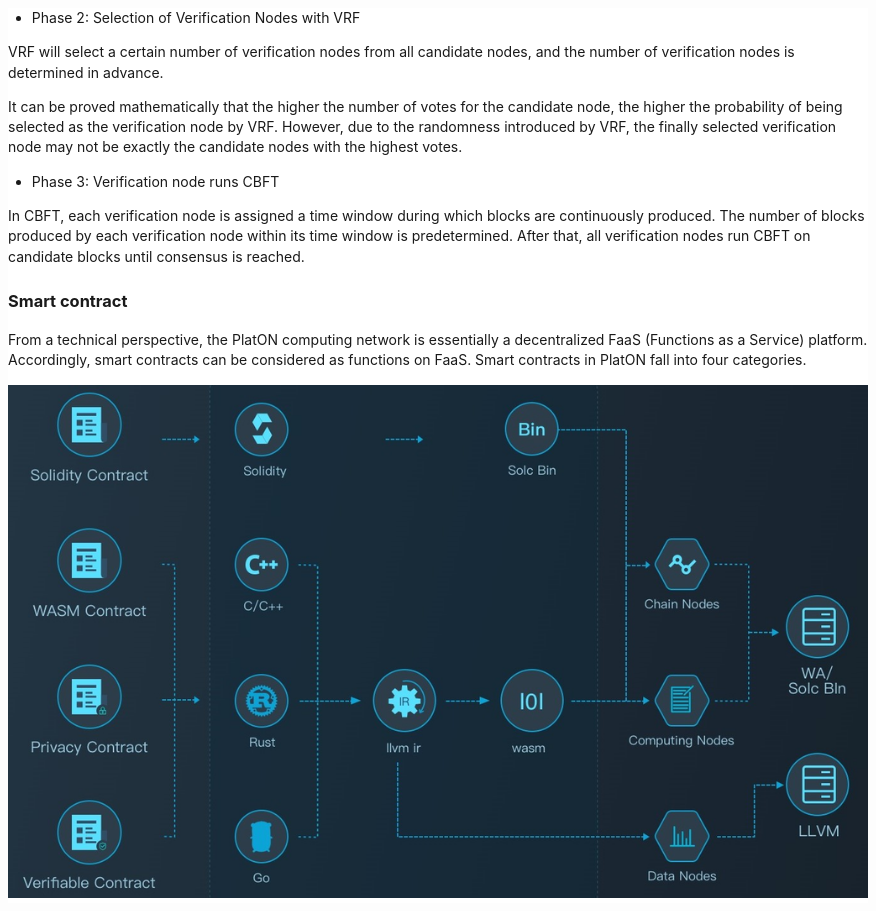  

- Phase 2: Selection of Verification Nodes with VRF

 

VRF will select a certain number of verification nodes from all candidate nodes, and the number of verification nodes is determined in advance.

 

It can be proved mathematically that the higher the number of votes for the candidate node, the higher the probability of being selected as the verification node by VRF. However, due to the randomness introduced by VRF, the finally selected verification node may not be exactly the candidate nodes with the highest votes.

 

- Phase 3: Verification node runs CBFT

 

In CBFT, each verification node is assigned a time window during which blocks are continuously produced. The number of blocks produced by each verification node within its time window is predetermined. After that, all verification nodes run CBFT on candidate blocks until consensus is reached.

 

### Smart contract

 

From a technical perspective, the PlatON computing network is essentially a decentralized FaaS (Functions as a Service) platform. Accordingly, smart contracts can be considered as functions on FaaS. Smart contracts in PlatON fall into four categories.

 

![Smart contract](GeneralIntroduction.assets/%E6%99%BA%E8%83%BD%E5%90%88%E7%BA%A6.jpg)
 